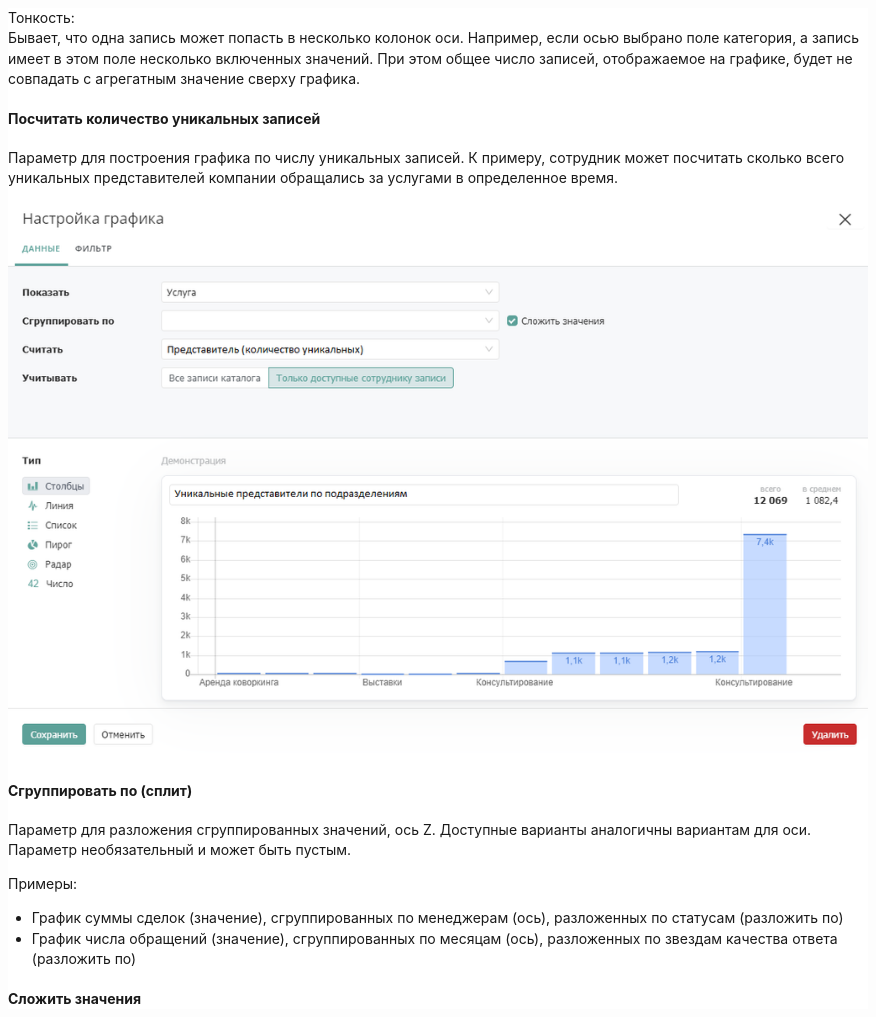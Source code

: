 Тонкость:\
Бывает, что одна запись может попасть в несколько колонок оси. Например, если осью выбрано поле категория, а запись имеет в этом поле несколько включенных значений. При этом общее число записей, отображаемое на графике, будет не совпадать с агрегатным значение сверху графика.

#### Посчитать количество уникальных записей

Параметр для построения графика по числу уникальных записей. К примеру, сотрудник может посчитать сколько всего уникальных представителей компании обращались за услугами в определенное время.

![](../../.gitbook/assets/44444444.png)

#### Сгруппировать по (сплит)

Параметр для разложения сгруппированных значений, ось Z. Доступные варианты аналогичны вариантам для оси. Параметр необязательный и может быть пустым.

Примеры:

* График суммы сделок (значение), сгруппированных по менеджерам (ось), разложенных по статусам (разложить по)
* График числа обращений (значение), сгруппированных по месяцам (ось), разложенных по звездам качества ответа (разложить по)

#### Сложить значения
